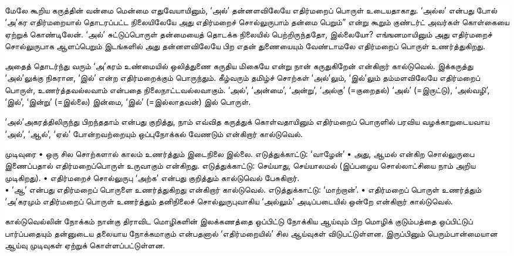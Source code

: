 மேலே கூறிய கருத்தின் வன்மை மென்மை எதுவேயாயினும், ‘அல்’ தன்னளவிலேயே எதிர்மறைப் பொருள் உடையதாகாது. ‘அல்ல’ என்பது போல் ‘அ’கர எதிர்மறையால் தொடரப்பட்ட நிலையிலேயே அது எதிர்மறைச் சொல்லுருபாம் தன்மை பெறும்” என்று கூறும் குண்டர்ட் அவர்கள் கொள்கையை ஏற்றுக் கொண்டிலேன். ‘அல்’ சுட்டுப்பொருள் தன்மையைத் தொடக்க நிலையில் பெற்றிருந்ததோ, இல்லையோ? எங்ஙனமாயினும் அது எதிர்மறைச் சொல்லுருபாக ஆளப்பெறும் இடங்களில் அது தன்னளவிலேயே பிற எதன் துணையையும் வேண்டாமலே எதிர்மறைப் பொருள் உணர்த்துகிறது.

அதைத் தொடர்ந்து வரும் ‘அ’கரம் உண்மையில் ஒலித்துணை கருதிய மிகையே என்று நான் கருதுகிறேன் என்கிறார் கால்டுவெல். இக்கருத்து ‘அல்’லுக்கு நிகரான, ‘இல்’ என்ற எதிர்மறைக்கும் பொருந்தும். கீழ்வரும் தமிழ்ச் சொற்கள் ‘அல்’லும், ‘இல்’லும் தம்மளவிலேயே எதிர்மறைப் பொருள், உணர்த்தவல்லவாம் என்பதை நிலைநாட்டவல்லவாகும். ‘அல்’, ‘அன்மை’, ‘அன்று’, ‘அல்கு’ (=குறைதல்) ‘அல்’ (=இருட்டு), ‘அல்வழி’, ‘இல்’, ‘இன்று’ (=இல்லை) இன்மை, ‘இல்’ (=இல்லாதவன்) இல் பொருள்.     

‘அல்’அகரத்திலிருந்து பிறந்ததாம் என்பது குறித்து, நாம் எவ்வித கருத்துக் கொள்வதாயினும் எதிர்மறைப் பொருளில் பரவிய வழக்காறுடையவாய ‘அல்’, ‘ஆல்’, ‘ஏல்’ போன்றவற்றையும் ஒப்புநோக்கல் வேணடும் என்கிறார் கால்டுவெல்.

முடிவுரை
•   ஒரு சில சொற்களால் காலம் உணர்த்தும் இடைநிலை இல்லை. எடுத்துக்காட்டு: ‘வாழேன்’
•   அது, ஆமல் என்கிற சொல்லுருபை இணைப்பதால் எதிர்மறைப்பொருள் உருவாகும் என்கிறது.
 எடுத்துக்காட்டு: செய்யாது, செய்யாலமல் (இப்பழைய சொல்லாட்சியை நாம் அறிய முடிகிறது).
•   எதிர்மறைச் சொல்லுருபு ‘அற்க’ என்பது குறித்தும்    கால்டுவெல் பேசுகிறார்.  
•   ‘ஆ’ என்பது எதிர்மறைப் பொருளை உணர்த்துகிறது என்கிறார் கால்டுவெல். எடுத்துக்காட்டு: ‘மாற்றான்’.
•   எதிர்மறைப் பொருள் உணர்த்தும் ‘அ’கரமும் எதிர்மறைப் பொருள் உணர்த்தும் தனிநிலைச் சொல்லுருபுவாகிய ‘அல்லும்’ அடிப்படையில் ஒன்றே என்கிறார் கால்டுவெல்.

கால்டுவெல்லின் நோக்கம் நான்கு திராவிட மொழிகளின் இலக்கணத்தை ஒப்பிட்டு நோக்கிய ஆய்வும் பிற மொழிக் குடும்பத்தை ஒப்பிட்டுப் பார்ப்பதையும் தன்னுடைய தலையாய நோக்கமாகும் என்பதனால் ‘எதிர்மறையில்’ சில ஆய்வுகள் விடுபட்டுள்ளன. இருப்பினும் பெரும்பான்மையான ஆய்வு முடிவுகள் ஏற்றுக் கொள்ளப்பட்டுள்ளன. 